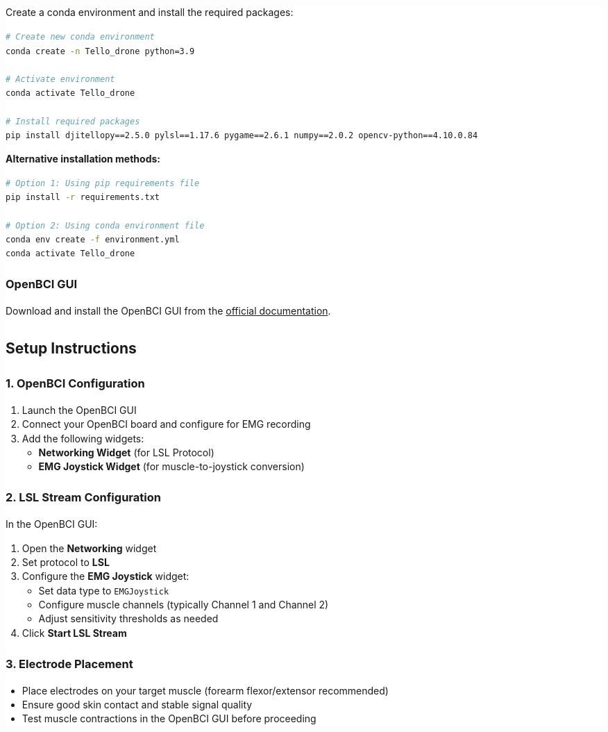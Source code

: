 Create a conda environment and install the required packages:

```bash
# Create new conda environment
conda create -n Tello_drone python=3.9

# Activate environment
conda activate Tello_drone

# Install required packages
pip install djitellopy==2.5.0 pylsl==1.17.6 pygame==2.6.1 numpy==2.0.2 opencv-python==4.10.0.84
```

**Alternative installation methods:**

```bash
# Option 1: Using pip requirements file
pip install -r requirements.txt

# Option 2: Using conda environment file
conda env create -f environment.yml
conda activate Tello_drone
```

### OpenBCI GUI

Download and install the OpenBCI GUI from the [official documentation](https://docs.openbci.com/Software/OpenBCISoftware/GUIDocs/).

## Setup Instructions

### 1. OpenBCI Configuration

1. Launch the OpenBCI GUI
2. Connect your OpenBCI board and configure for EMG recording
3. Add the following widgets:
   - **Networking Widget** (for LSL Protocol)
   - **EMG Joystick Widget** (for muscle-to-joystick conversion)

### 2. LSL Stream Configuration

In the OpenBCI GUI:
1. Open the **Networking** widget
2. Set protocol to **LSL**
3. Configure the **EMG Joystick** widget:
   - Set data type to `EMGJoystick`
   - Configure muscle channels (typically Channel 1 and Channel 2)
   - Adjust sensitivity thresholds as needed
4. Click **Start LSL Stream**

### 3. Electrode Placement

- Place electrodes on your target muscle (forearm flexor/extensor recommended)
- Ensure good skin contact and stable signal quality
- Test muscle contractions in the OpenBCI GUI before proceeding
